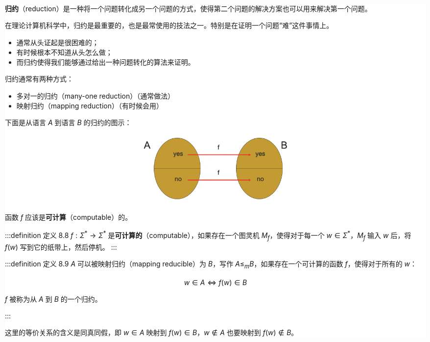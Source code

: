 **归约**（reduction）是一种将一个问题转化成另一个问题的方式，使得第二个问题的解决方案也可以用来解决第一个问题。

在理论计算机科学中，归约是最重要的，也是最常使用的技法之一。特别是在证明一个问题“难”这件事情上。

- 通常从头证起是很困难的；
- 有时候根本不知道从头怎么做；
- 而归约使得我们能够通过给出一种问题转化的算法来证明。

归约通常有两种方式：

- 多对一的归约（many-one reduction）（通常做法）
- 映射归约（mapping reduction）（有时候会用）

下面是从语言 $A$ 到语言 $B$ 的归约的图示：

<p style="text-align:center"><img src="./reduction.png" alt="reduction" style="zoom:30%;"/></p>

函数 $f$ 应该是**可计算**（computable）的。

:::definition 定义 8.8
$f:\Sigma^* \to \Sigma^*$ 是**可计算的**（computable），如果存在一个图灵机 $M_f$，使得对于每一个 $w \in \Sigma^*$，$M_f$ 输入 $w$ 后，将 $f(w)$ 写到它的纸带上，然后停机。
:::

:::definition 定义 8.9
$A$ 可以被映射归约（mapping reducible）为 $B$，写作 $A \le_{m} B$，如果存在一个可计算的函数 $f$，使得对于所有的 $w$：

$$
w \in A \Longleftrightarrow f(w) \in B
$$

$f$ 被称为从 $A$ 到 $B$ 的一个归约。

:::

这里的等价关系的含义是同真同假，即 $w \in A$ 映射到 $f(w) \in B$，$w \notin A$ 也要映射到 $f(w) \notin B$。
